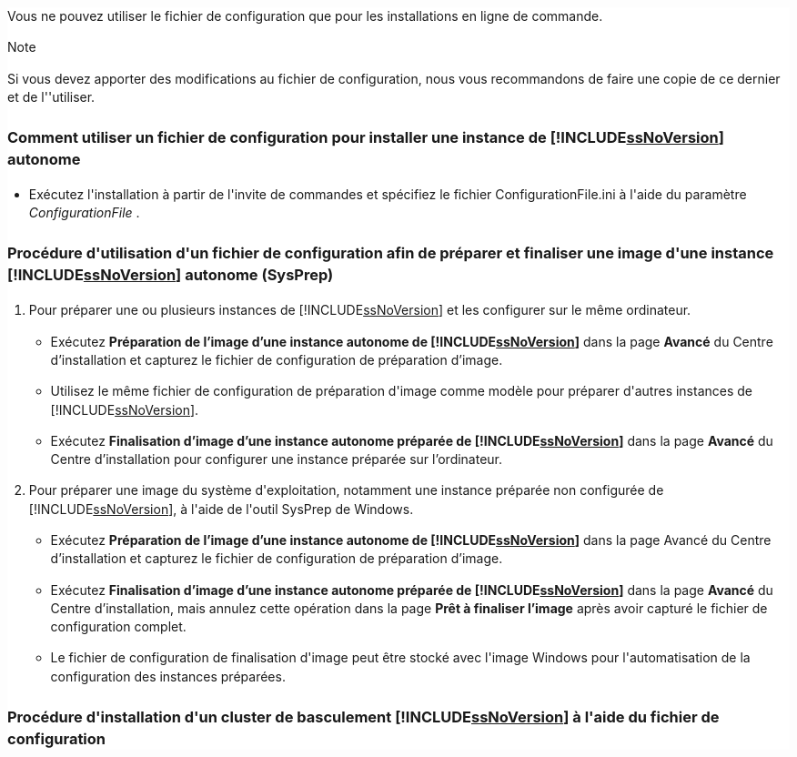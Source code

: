 Vous ne pouvez utiliser le fichier de configuration que pour les installations en ligne de commande. 
  
> [!NOTE]  
> Si vous devez apporter des modifications au fichier de configuration, nous vous recommandons de faire une copie de ce dernier et de l''utiliser. 
  
### <a name="how-to-use-a-configuration-file-to-install-a-stand-alone-ssnoversion-instance"></a>Comment utiliser un fichier de configuration pour installer une instance de [!INCLUDE[ssNoVersion](../../includes/ssnoversion-md.md)] autonome  
  
-   Exécutez l'installation à partir de l'invite de commandes et spécifiez le fichier ConfigurationFile.ini à l'aide du paramètre *ConfigurationFile* . 
  
### <a name="how-to-use-a-configuration-file-to-prepare-and-complete-an-image-of-a-stand-alone-ssnoversion-instance-sysprep"></a>Procédure d'utilisation d'un fichier de configuration afin de préparer et finaliser une image d'une instance [!INCLUDE[ssNoVersion](../../includes/ssnoversion-md.md)] autonome (SysPrep)  
  
1. Pour préparer une ou plusieurs instances de [!INCLUDE[ssNoVersion](../../includes/ssnoversion-md.md)] et les configurer sur le même ordinateur. 
  
    - Exécutez **Préparation de l’image d’une instance autonome de [!INCLUDE[ssNoVersion](../../includes/ssnoversion-md.md)]** dans la page **Avancé** du Centre d’installation et capturez le fichier de configuration de préparation d’image. 
  
    - Utilisez le même fichier de configuration de préparation d'image comme modèle pour préparer d'autres instances de [!INCLUDE[ssNoVersion](../../includes/ssnoversion-md.md)]. 
  
    - Exécutez **Finalisation d’image d’une instance autonome préparée de [!INCLUDE[ssNoVersion](../../includes/ssnoversion-md.md)]** dans la page **Avancé** du Centre d’installation pour configurer une instance préparée sur l’ordinateur. 
  
2. Pour préparer une image du système d'exploitation, notamment une instance préparée non configurée de [!INCLUDE[ssNoVersion](../../includes/ssnoversion-md.md)], à l'aide de l'outil SysPrep de Windows. 
  
    -   Exécutez **Préparation de l’image d’une instance autonome de [!INCLUDE[ssNoVersion](../../includes/ssnoversion-md.md)]** dans la page Avancé du Centre d’installation et capturez le fichier de configuration de préparation d’image. 
  
    -   Exécutez **Finalisation d’image d’une instance autonome préparée de [!INCLUDE[ssNoVersion](../../includes/ssnoversion-md.md)]** dans la page **Avancé** du Centre d’installation, mais annulez cette opération dans la page **Prêt à finaliser l’image** après avoir capturé le fichier de configuration complet. 
  
    -   Le fichier de configuration de finalisation d'image peut être stocké avec l'image Windows pour l'automatisation de la configuration des instances préparées. 
  
### <a name="how-to-install-a-ssnoversion-failover-cluster-using-the-configuration-file"></a>Procédure d'installation d'un cluster de basculement [!INCLUDE[ssNoVersion](../../includes/ssnoversion-md.md)] à l'aide du fichier de configuration  
  
